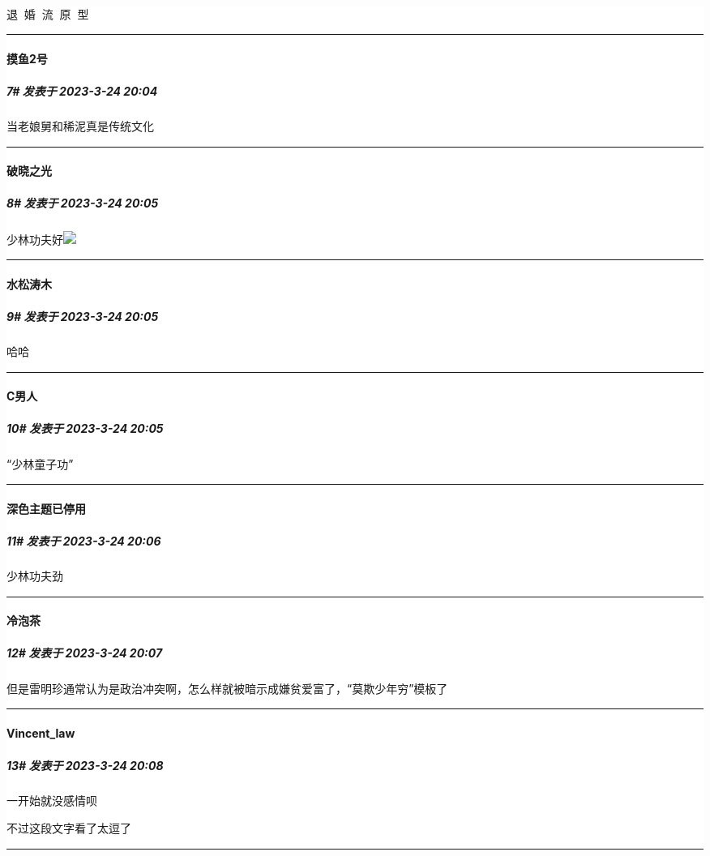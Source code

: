 退  婚  流  原  型

*****

####  摸鱼2号  
##### 7#       发表于 2023-3-24 20:04

当老娘舅和稀泥真是传统文化

*****

####  破晓之光  
##### 8#       发表于 2023-3-24 20:05

少林功夫好<img src="https://static.saraba1st.com/image/smiley/face2017/066.png" referrerpolicy="no-referrer">

*****

####  水松涛木  
##### 9#       发表于 2023-3-24 20:05

哈哈

*****

####  C男人  
##### 10#       发表于 2023-3-24 20:05

“少林童子功”

*****

####  深色主题已停用  
##### 11#       发表于 2023-3-24 20:06

少林功夫劲

*****

####  冷泡茶  
##### 12#       发表于 2023-3-24 20:07

但是雷明珍通常认为是政治冲突啊，怎么样就被暗示成嫌贫爱富了，“莫欺少年穷”模板了

*****

####  Vincent_law  
##### 13#       发表于 2023-3-24 20:08

一开始就没感情呗

不过这段文字看了太逗了

*****
